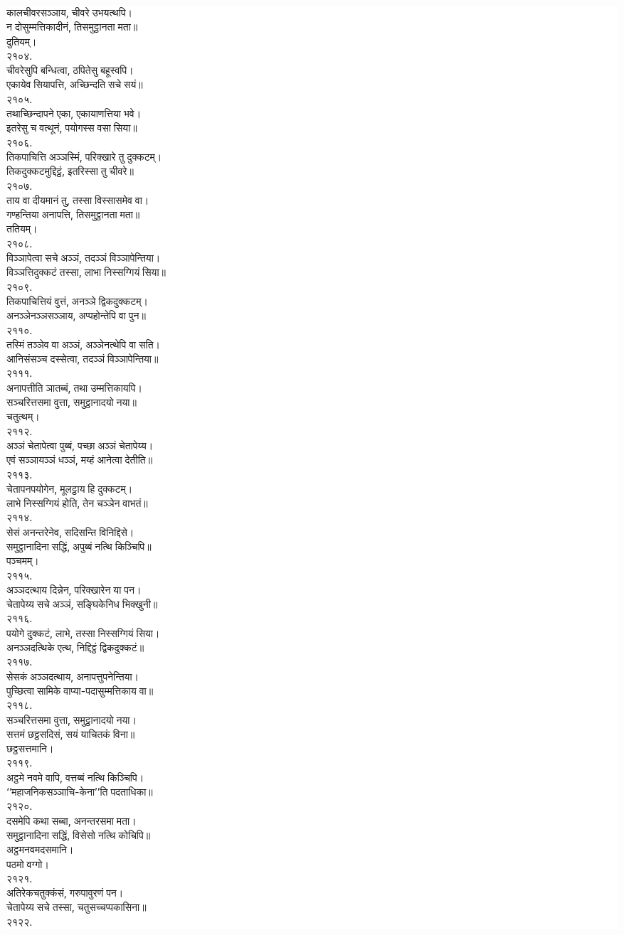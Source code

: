 कालचीवरसञ्ञाय, चीवरे उभयत्थपि।  
न दोसुम्मत्तिकादीनं, तिसमुट्ठानता मता॥  
दुतियम्।  
२१०४.  
चीवरेसुपि बन्धित्वा, ठपितेसु बहूस्वपि।  
एकायेव सियापत्ति, अच्छिन्दति सचे सयं॥  
२१०५.  
तथाच्छिन्दापने एका, एकायाणत्तिया भवे।  
इतरेसु च वत्थूनं, पयोगस्स वसा सिया॥  
२१०६.  
तिकपाचित्ति अञ्ञस्मिं, परिक्खारे तु दुक्कटम्।  
तिकदुक्कटमुद्दिट्ठं, इतरिस्सा तु चीवरे॥  
२१०७.  
ताय वा दीयमानं तु, तस्सा विस्सासमेव वा।  
गण्हन्तिया अनापत्ति, तिसमुट्ठानता मता॥  
ततियम्।  
२१०८.  
विञ्ञापेत्वा सचे अञ्ञं, तदञ्ञं विञ्ञापेन्तिया।  
विञ्ञत्तिदुक्कटं तस्सा, लाभा निस्सग्गियं सिया॥  
२१०९.  
तिकपाचित्तियं वुत्तं, अनञ्ञे द्विकदुक्कटम्।  
अनञ्ञेनञ्ञसञ्ञाय, अप्पहोन्तेपि वा पुन॥  
२११०.  
तस्मिं तञ्ञेव वा अञ्ञं, अञ्ञेनत्थेपि वा सति।  
आनिसंसञ्च दस्सेत्वा, तदञ्ञं विञ्ञापेन्तिया॥  
२१११.  
अनापत्तीति ञातब्बं, तथा उम्मत्तिकायपि।  
सञ्चरित्तसमा वुत्ता, समुट्ठानादयो नया॥  
चतुत्थम्।  
२११२.  
अञ्ञं चेतापेत्वा पुब्बं, पच्छा अञ्ञं चेतापेय्य।  
एवं सञ्ञायञ्ञं धञ्ञं, मय्हं आनेत्वा देतीति॥  
२११३.  
चेतापनपयोगेन, मूलट्ठाय हि दुक्कटम्।  
लाभे निस्सग्गियं होति, तेन चञ्ञेन वाभतं॥  
२११४.  
सेसं अनन्तरेनेव, सदिसन्ति विनिद्दिसे।  
समुट्ठानादिना सद्धिं, अपुब्बं नत्थि किञ्चिपि॥  
पञ्चमम्।  
२११५.  
अञ्ञदत्थाय दिन्नेन, परिक्खारेन या पन।  
चेतापेय्य सचे अञ्ञं, सङ्घिकेनिध भिक्खुनी॥  
२११६.  
पयोगे दुक्कटं, लाभे, तस्सा निस्सग्गियं सिया।  
अनञ्ञदत्थिके एत्थ, निद्दिट्ठं द्विकदुक्कटं॥  
२११७.  
सेसकं अञ्ञदत्थाय, अनापत्तुपनेन्तिया।  
पुच्छित्वा सामिके वाप्या-पदासुम्मत्तिकाय वा॥  
२११८.  
सञ्चरित्तसमा वुत्ता, समुट्ठानादयो नया।  
सत्तमं छट्ठसदिसं, सयं याचितकं विना॥  
छट्ठसत्तमानि।  
२११९.  
अट्ठमे नवमे वापि, वत्तब्बं नत्थि किञ्चिपि।  
‘‘महाजनिकसञ्ञाचि-केना’’ति पदताधिका॥  
२१२०.  
दसमेपि कथा सब्बा, अनन्तरसमा मता।  
समुट्ठानादिना सद्धिं, विसेसो नत्थि कोचिपि॥  
अट्ठमनवमदसमानि।  
पठमो वग्गो।  
२१२१.  
अतिरेकचतुक्कंसं, गरुपावुरणं पन।  
चेतापेय्य सचे तस्सा, चतुसच्चप्पकासिना॥  
२१२२.  